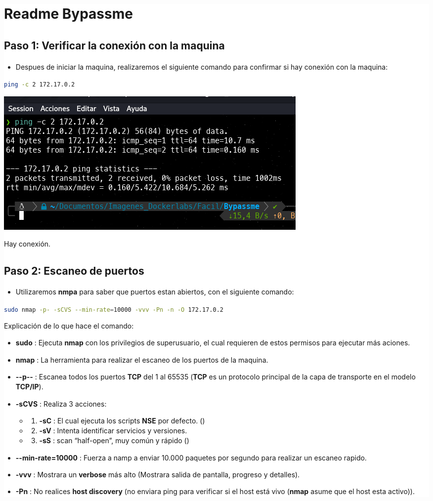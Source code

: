 # Readme Bypassme
## Paso 1: Verificar la conexión con la maquina 
* Despues de iniciar la maquina, realizaremos el siguiente comando para confirmar si hay conexión con la maquina:

```bash
ping -c 2 172.17.0.2
```
![alt text](image.png)

Hay conexión.

## Paso 2: Escaneo de puertos
* Utilizaremos **nmpa** para saber que puertos estan abiertos, con el siguiente comando:

```bash
sudo nmap -p- -sCVS --min-rate=10000 -vvv -Pn -n -O 172.17.0.2
```
Explicación de lo que hace el comando:
* **sudo** : Ejecuta **nmap** con los privilegios de superusuario, el cual requieren de estos permisos para ejecutar más aciones.

* **nmap** : La herramienta para realizar el escaneo de los puertos de la maquina.

* **--p--** : Escanea todos los puertos **TCP** del 1 al 65535 (**TCP** es un protocolo principal de la capa de transporte en el modelo **TCP/IP**).

* **-sCVS** : Realiza 3 acciones: 
    * 1. **-sC** : El cual ejecuta los scripts **NSE** por defecto. ()
    * 2. **-sV** : Intenta identificar servicios y versiones.
    * 3. **-sS** : scan “half-open”, muy común y rápido ()

* **--min-rate=10000** : Fuerza a namp a enviar 10.000 paquetes por segundo para realizar un escaneo rapido.

* **-vvv** : Mostrara un **verbose** más alto (Mostrara salida de pantalla, progreso y detalles).

* **-Pn** : No realices **host discovery** (no enviara ping para verificar si el host está vivo (**nmap** asume que el host esta activo)).
